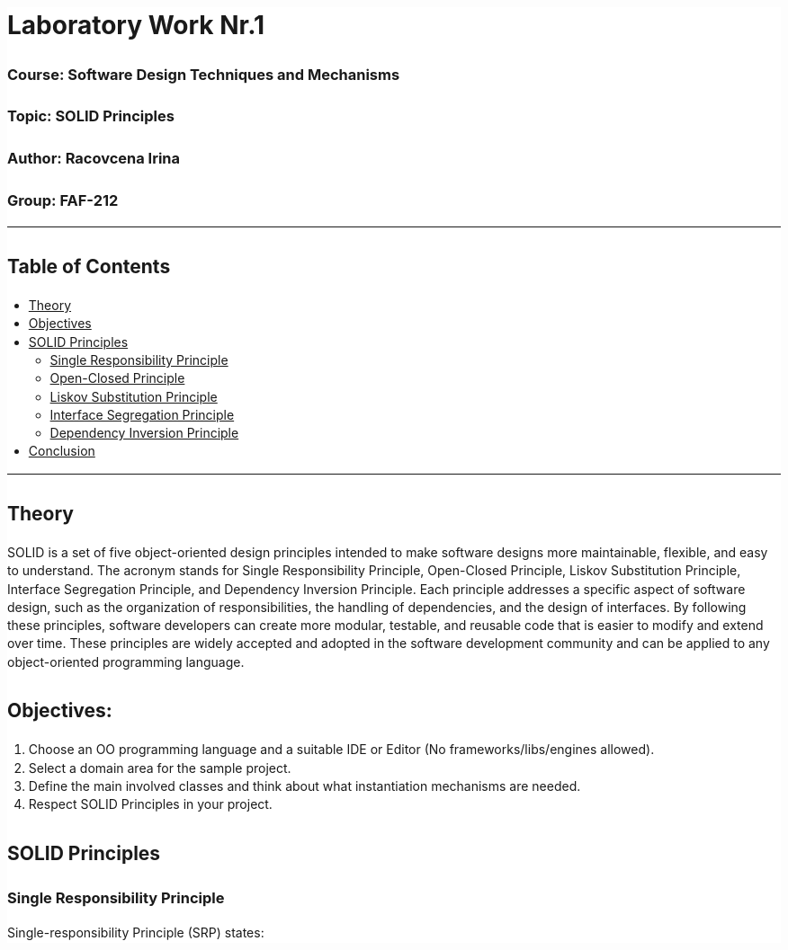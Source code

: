 # Laboratory Work Nr.1

### Course: Software Design Techniques and Mechanisms
### Topic: SOLID Principles
### Author: Racovcena Irina
### Group: FAF-212

----

## Table of Contents

- [Theory](#theory)
- [Objectives](#objectives)
- [SOLID Principles](#solid-principles)
    - [Single Responsibility Principle](#single-responsibility-principle-srp)
    - [Open-Closed Principle](#openclosed-principle-ocp)
    - [Liskov Substitution Principle](#liskov-substitution-principle-lsp)
    - [Interface Segregation Principle](#interface-segregation-principle-isp)
    - [Dependency Inversion Principle](#dependency-inversion-principle-dip)
- [Conclusion](#conclusion)

---

## Theory
SOLID is a set of five object-oriented design principles intended to make software designs more maintainable, flexible, and easy to understand. The acronym stands for Single Responsibility Principle, Open-Closed Principle, Liskov Substitution Principle, Interface Segregation Principle,
and Dependency Inversion Principle. Each principle addresses 
a specific aspect of software design, such as the organization of 
responsibilities, the handling of dependencies, and the design of interfaces. 
By following these principles, software developers can create more modular, 
testable, and reusable code that is easier to modify and extend over time. 
These principles are widely accepted and adopted in the software development 
community and can be applied to any object-oriented programming language.

## Objectives:

1. Choose an OO programming language and a suitable IDE or Editor (No frameworks/libs/engines allowed).
2. Select a domain area for the sample project.
3. Define the main involved classes and think about what instantiation mechanisms are needed.
4. Respect SOLID Principles in your project.

## SOLID Principles

### Single Responsibility Principle
Single-responsibility Principle (SRP) states:
